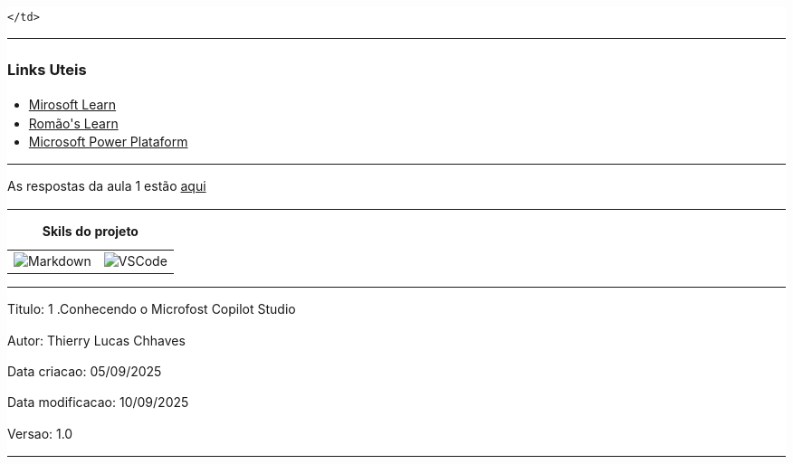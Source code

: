     </td>
</tr>
</table>

---

### Links Uteis
- [Mirosoft Learn](https://learn.microsoft.com/pt-br/microsoft-copilot-studio)
- [Romão's Learn](https://romaos.com.br/learn)
- [Microsoft Power Plataform](https://www.microsoft.com/pt-br/power-platform)


---
As respostas da aula 1 estão [aqui](imgs/prova/)

---
<table style="text-align: center; width: 100%;"> 
<caption><b>Skils do projeto </b></caption>
<tr>
    <td style="text-align: center;">
    <img alt="Markdown" src="https://img.shields.io/badge/markdown-%23000000.svg?style=for-the-badge&logo=markdown&logoColor=white"/>
    </td>
    <td style="text-align: center;">
    <img alt="VSCode" src="https://img.shields.io/badge/Visual%20Studio%20Code-0078d7.svg?style=for-the-badge&logo=visual-studio-code&logoColor=white"/>
    </td>
<tr> 
</table>

---
Titulo: 1 .Conhecendo o Microfost Copilot Studio  

Autor: Thierry Lucas Chhaves

Data criacao: 05/09/2025

Data modificacao: 10/09/2025

Versao: 1.0  

---
